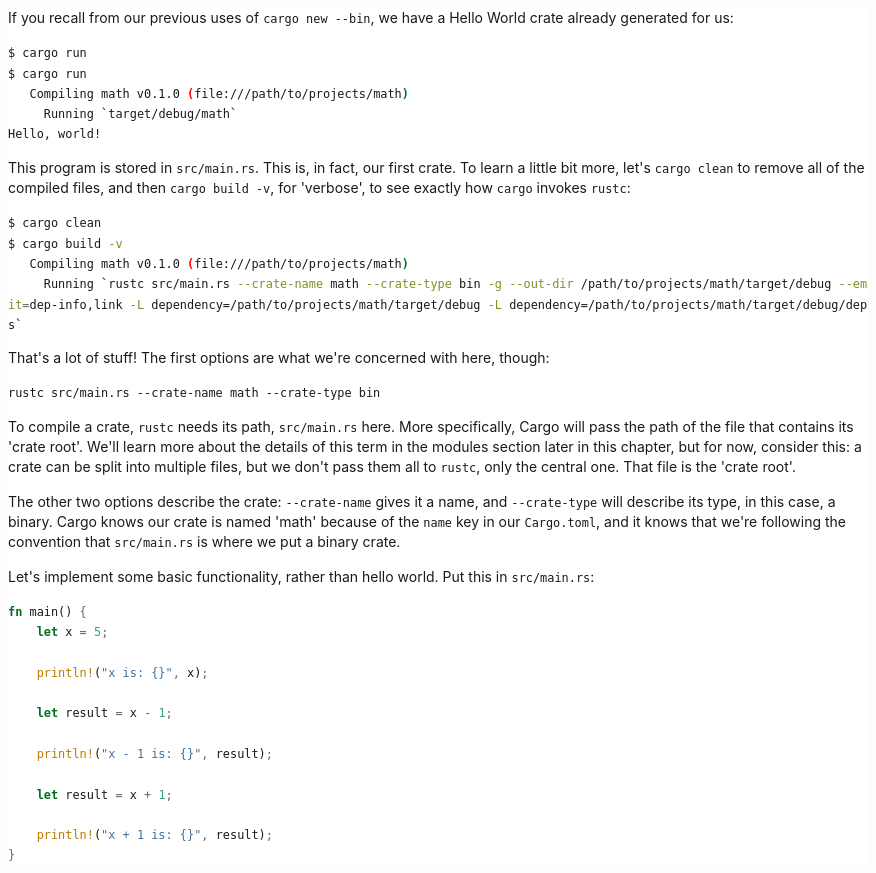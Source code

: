 If you recall from our previous uses of `cargo new --bin`, we have a Hello
World crate already generated for us:

```bash
$ cargo run
$ cargo run
   Compiling math v0.1.0 (file:///path/to/projects/math)
     Running `target/debug/math`
Hello, world!
```

This program is stored in `src/main.rs`. This is, in fact, our first crate.
To learn a little bit more, let's `cargo clean` to remove all of the compiled
files, and then `cargo build -v`, for 'verbose', to see exactly how `cargo`
invokes `rustc`:

```bash
$ cargo clean
$ cargo build -v
   Compiling math v0.1.0 (file:///path/to/projects/math)
     Running `rustc src/main.rs --crate-name math --crate-type bin -g --out-dir /path/to/projects/math/target/debug --emit=dep-info,link -L dependency=/path/to/projects/math/target/debug -L dependency=/path/to/projects/math/target/debug/deps`
```

That's a lot of stuff! The first options are what we're concerned with here, though:

```text
rustc src/main.rs --crate-name math --crate-type bin
```

To compile a crate, `rustc` needs its path, `src/main.rs` here. More
specifically, Cargo will pass the path of the file that contains its 'crate
root'.  We'll learn more about the details of this term in the modules section
later in this chapter, but for now, consider this: a crate can be split into
multiple files, but we don't pass them all to `rustc`, only the central one.
That file is the 'crate root'.

The other two options describe the crate: `--crate-name` gives it a name, and
`--crate-type` will describe its type, in this case, a binary. Cargo knows our
crate is named 'math' because of the `name` key in our `Cargo.toml`, and it
knows that we're following the convention that `src/main.rs` is where we put a
binary crate.

Let's implement some basic functionality, rather than hello world. Put this in
`src/main.rs`:

```rust
fn main() {
    let x = 5;

    println!("x is: {}", x);

    let result = x - 1;

    println!("x - 1 is: {}", result);

    let result = x + 1;

    println!("x + 1 is: {}", result);
}   
```
